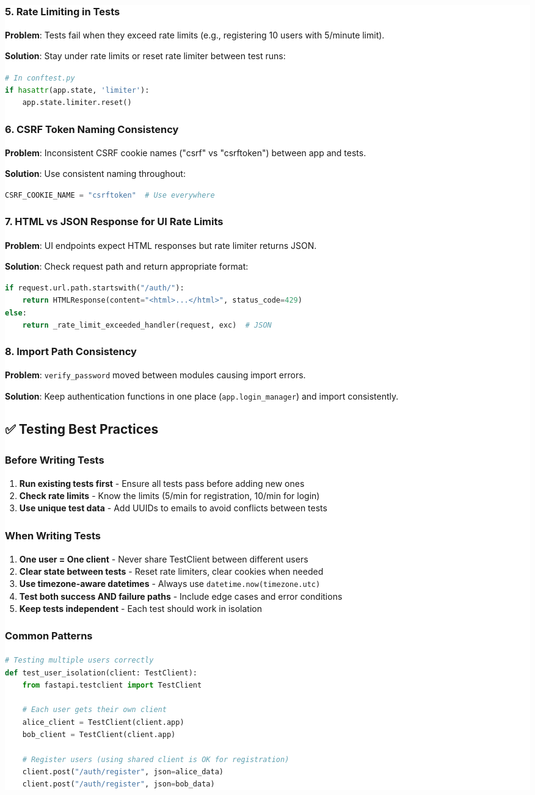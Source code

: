 ### 5. Rate Limiting in Tests
**Problem**: Tests fail when they exceed rate limits (e.g., registering 10 users with 5/minute limit).

**Solution**: Stay under rate limits or reset rate limiter between test runs:
```python
# In conftest.py
if hasattr(app.state, 'limiter'):
    app.state.limiter.reset()
```

### 6. CSRF Token Naming Consistency
**Problem**: Inconsistent CSRF cookie names ("csrf" vs "csrftoken") between app and tests.

**Solution**: Use consistent naming throughout:
```python
CSRF_COOKIE_NAME = "csrftoken"  # Use everywhere
```

### 7. HTML vs JSON Response for UI Rate Limits
**Problem**: UI endpoints expect HTML responses but rate limiter returns JSON.

**Solution**: Check request path and return appropriate format:
```python
if request.url.path.startswith("/auth/"):
    return HTMLResponse(content="<html>...</html>", status_code=429)
else:
    return _rate_limit_exceeded_handler(request, exc)  # JSON
```

### 8. Import Path Consistency
**Problem**: `verify_password` moved between modules causing import errors.

**Solution**: Keep authentication functions in one place (`app.login_manager`) and import consistently.

## ✅ Testing Best Practices

### Before Writing Tests
1. **Run existing tests first** - Ensure all tests pass before adding new ones
2. **Check rate limits** - Know the limits (5/min for registration, 10/min for login)
3. **Use unique test data** - Add UUIDs to emails to avoid conflicts between tests

### When Writing Tests
1. **One user = One client** - Never share TestClient between different users
2. **Clear state between tests** - Reset rate limiters, clear cookies when needed
3. **Use timezone-aware datetimes** - Always use `datetime.now(timezone.utc)`
4. **Test both success AND failure paths** - Include edge cases and error conditions
5. **Keep tests independent** - Each test should work in isolation

### Common Patterns
```python
# Testing multiple users correctly
def test_user_isolation(client: TestClient):
    from fastapi.testclient import TestClient

    # Each user gets their own client
    alice_client = TestClient(client.app)
    bob_client = TestClient(client.app)

    # Register users (using shared client is OK for registration)
    client.post("/auth/register", json=alice_data)
    client.post("/auth/register", json=bob_data)

```